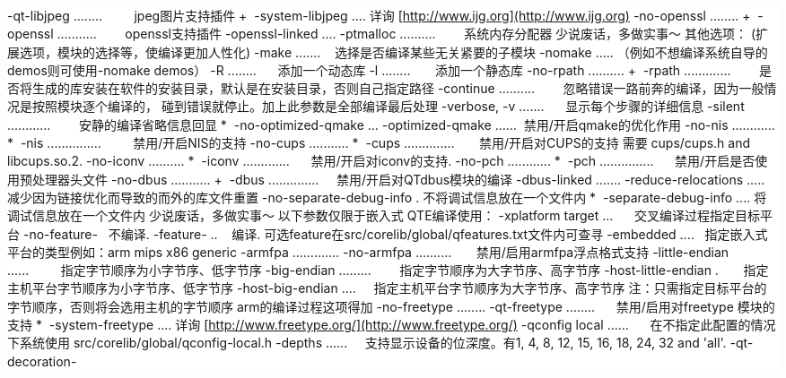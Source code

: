 -qt-libjpeg ........         jpeg图片支持插件
+  -system-libjpeg ....
详询 [http://www.ijg.org](http://www.ijg.org)
-no-openssl ........
+  -openssl ...........        openssl支持插件
-openssl-linked ....
-ptmalloc ..........        系统内存分配器
少说废话，多做实事～
其他选项：
(扩展选项，模块的选择等，使编译更加人性化)
-make <part> .......    选择是否编译某些无关紧要的子模块
-nomake <part> ..... （例如不想编译系统自导的demos则可使用-nomake demos）
-R <string> ........      添加一个动态库
-l <string> ........       添加一个静态库
-no-rpath ..........
+  -rpath .............        是否将生成的库安装在软件的安装目录，默认是在安装目录，否则自己指定路径
-continue ..........        忽略错误一路前奔的编译，因为一般情况是按照模块逐个编译的，
碰到错误就停止。加上此参数是全部编译最后处理
-verbose, -v .......      显示每个步骤的详细信息
-silent ............        安静的编译省略信息回显
*  -no-optimized-qmake ...
-optimized-qmake ......  禁用/开启qmake的优化作用
-no-nis ............
*  -nis ...............         禁用/开启NIS的支持
-no-cups ...........
*  -cups ..............       禁用/开启对CUPS的支持
需要 cups/cups.h and libcups.so.2.
-no-iconv ..........
*  -iconv .............      禁用/开启对iconv的支持.
-no-pch ............
*  -pch ...............      禁用/开启是否使用预处理器头文件
-no-dbus ...........
+  -dbus ..............     禁用/开启对QTdbus模块的编译
-dbus-linked .......
-reduce-relocations ..... 减少因为链接优化而导致的而外的库文件重置
-no-separate-debug-info . 不将调试信息放在一个文件内
*  -separate-debug-info .... 将调试信息放在一个文件内
少说废话，多做实事～
以下参数仅限于嵌入式 QTE编译使用：
-xplatform target ...      交叉编译过程指定目标平台
-no-feature-<feature>   不编译<feature>.
-feature-<feature> ..    编译<feature>. 可选feature在src/corelib/global/qfeatures.txt文件内可查寻
-embedded <arch> ....   指定嵌入式平台的类型例如：arm mips x86 generic
-armfpa .............
-no-armfpa ..........       禁用/启用armfpa浮点格式支持
-little-endian ......         指定字节顺序为小字节序、低字节序
-big-endian .........        指定字节顺序为大字节序、高字节序
-host-little-endian .       指定主机平台字节顺序为小字节序、低字节序
-host-big-endian ....     指定主机平台字节顺序为大字节序、高字节序
注：只需指定目标平台的字节顺序，否则将会选用主机的字节顺序
arm的编译过程这项得加
-no-freetype ........
-qt-freetype ........      禁用/启用对freetype 模块的支持
*  -system-freetype ....
详询 [http://www.freetype.org/](http://www.freetype.org/)
-qconfig local ......      在不指定此配置的情况下系统使用
src/corelib/global/qconfig-local.h
-depths <list> ......     支持显示设备的位深度。有1, 4, 8, 12, 15, 16, 18, 24, 32 and 'all'.
-qt-decoration-<style> ....指定编译后的界面风格默认是windows
-plugin-decoration-<style> 指定插件风格默认windows
-no-decoration-<style> ....不知定风格采用默认选项
-no-opengl ..........
-opengl <api> .......      禁用/开启对opengl的支持
不指定型号则系统会自动检测